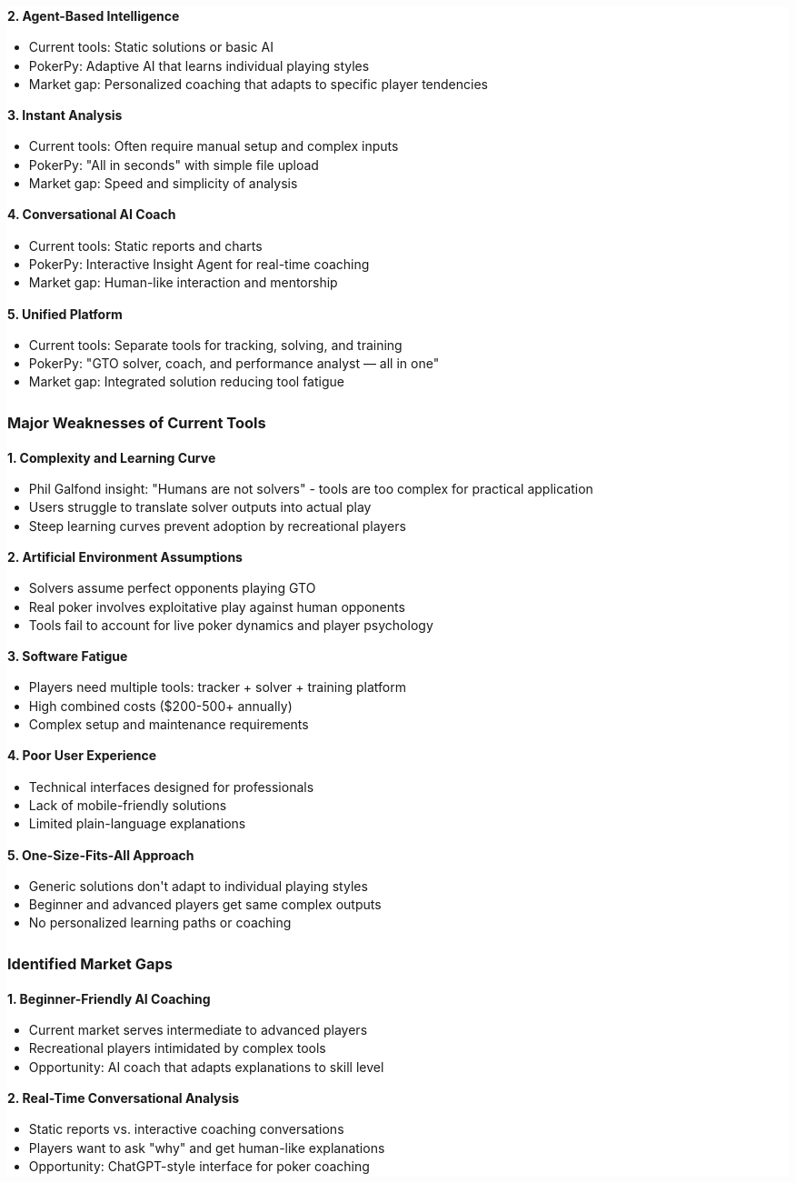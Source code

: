 **2. Agent-Based Intelligence**
- Current tools: Static solutions or basic AI
- PokerPy: Adaptive AI that learns individual playing styles
- Market gap: Personalized coaching that adapts to specific player tendencies

**3. Instant Analysis**
- Current tools: Often require manual setup and complex inputs
- PokerPy: "All in seconds" with simple file upload
- Market gap: Speed and simplicity of analysis

**4. Conversational AI Coach**
- Current tools: Static reports and charts
- PokerPy: Interactive Insight Agent for real-time coaching
- Market gap: Human-like interaction and mentorship

**5. Unified Platform**
- Current tools: Separate tools for tracking, solving, and training
- PokerPy: "GTO solver, coach, and performance analyst — all in one"
- Market gap: Integrated solution reducing tool fatigue

### Major Weaknesses of Current Tools

**1. Complexity and Learning Curve**
- Phil Galfond insight: "Humans are not solvers" - tools are too complex for practical application
- Users struggle to translate solver outputs into actual play
- Steep learning curves prevent adoption by recreational players

**2. Artificial Environment Assumptions**
- Solvers assume perfect opponents playing GTO
- Real poker involves exploitative play against human opponents
- Tools fail to account for live poker dynamics and player psychology

**3. Software Fatigue**
- Players need multiple tools: tracker + solver + training platform
- High combined costs ($200-500+ annually)
- Complex setup and maintenance requirements

**4. Poor User Experience**
- Technical interfaces designed for professionals
- Lack of mobile-friendly solutions
- Limited plain-language explanations

**5. One-Size-Fits-All Approach**
- Generic solutions don't adapt to individual playing styles
- Beginner and advanced players get same complex outputs
- No personalized learning paths or coaching

### Identified Market Gaps

**1. Beginner-Friendly AI Coaching**
- Current market serves intermediate to advanced players
- Recreational players intimidated by complex tools
- Opportunity: AI coach that adapts explanations to skill level

**2. Real-Time Conversational Analysis**
- Static reports vs. interactive coaching conversations
- Players want to ask "why" and get human-like explanations
- Opportunity: ChatGPT-style interface for poker coaching
